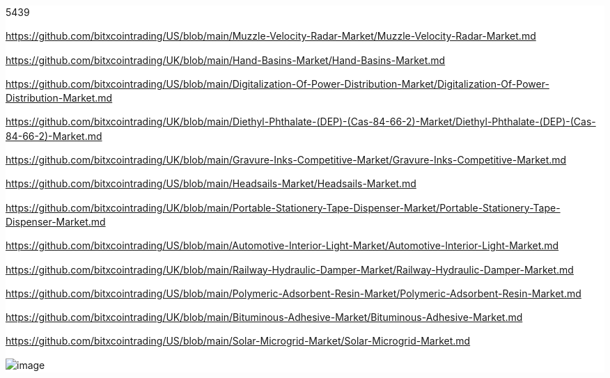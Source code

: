 5439</p><p><a href="https://github.com/bitxcointrading/US/blob/main/Muzzle-Velocity-Radar-Market/Muzzle-Velocity-Radar-Market.md">https://github.com/bitxcointrading/US/blob/main/Muzzle-Velocity-Radar-Market/Muzzle-Velocity-Radar-Market.md</a></p><p><a href="https://github.com/bitxcointrading/UK/blob/main/Hand-Basins-Market/Hand-Basins-Market.md">https://github.com/bitxcointrading/UK/blob/main/Hand-Basins-Market/Hand-Basins-Market.md</a></p><p><a href="https://github.com/bitxcointrading/US/blob/main/Digitalization-Of-Power-Distribution-Market/Digitalization-Of-Power-Distribution-Market.md">https://github.com/bitxcointrading/US/blob/main/Digitalization-Of-Power-Distribution-Market/Digitalization-Of-Power-Distribution-Market.md</a></p><p><a href="https://github.com/bitxcointrading/UK/blob/main/Diethyl-Phthalate-(DEP)-(Cas-84-66-2)-Market/Diethyl-Phthalate-(DEP)-(Cas-84-66-2)-Market.md">https://github.com/bitxcointrading/UK/blob/main/Diethyl-Phthalate-(DEP)-(Cas-84-66-2)-Market/Diethyl-Phthalate-(DEP)-(Cas-84-66-2)-Market.md</a></p><p><a href="https://github.com/bitxcointrading/UK/blob/main/Gravure-Inks-Competitive-Market/Gravure-Inks-Competitive-Market.md">https://github.com/bitxcointrading/UK/blob/main/Gravure-Inks-Competitive-Market/Gravure-Inks-Competitive-Market.md</a></p><p><a href="https://github.com/bitxcointrading/US/blob/main/Headsails-Market/Headsails-Market.md">https://github.com/bitxcointrading/US/blob/main/Headsails-Market/Headsails-Market.md</a></p><p><a href="https://github.com/bitxcointrading/UK/blob/main/Portable-Stationery-Tape-Dispenser-Market/Portable-Stationery-Tape-Dispenser-Market.md">https://github.com/bitxcointrading/UK/blob/main/Portable-Stationery-Tape-Dispenser-Market/Portable-Stationery-Tape-Dispenser-Market.md</a></p><p><a href="https://github.com/bitxcointrading/US/blob/main/Automotive-Interior-Light-Market/Automotive-Interior-Light-Market.md">https://github.com/bitxcointrading/US/blob/main/Automotive-Interior-Light-Market/Automotive-Interior-Light-Market.md</a></p><p><a href="https://github.com/bitxcointrading/UK/blob/main/Railway-Hydraulic-Damper-Market/Railway-Hydraulic-Damper-Market.md">https://github.com/bitxcointrading/UK/blob/main/Railway-Hydraulic-Damper-Market/Railway-Hydraulic-Damper-Market.md</a></p><p><a href="https://github.com/bitxcointrading/US/blob/main/Polymeric-Adsorbent-Resin-Market/Polymeric-Adsorbent-Resin-Market.md">https://github.com/bitxcointrading/US/blob/main/Polymeric-Adsorbent-Resin-Market/Polymeric-Adsorbent-Resin-Market.md</a></p><p><a href="https://github.com/bitxcointrading/UK/blob/main/Bituminous-Adhesive-Market/Bituminous-Adhesive-Market.md">https://github.com/bitxcointrading/UK/blob/main/Bituminous-Adhesive-Market/Bituminous-Adhesive-Market.md</a></p><p><a href="https://github.com/bitxcointrading/US/blob/main/Solar-Microgrid-Market/Solar-Microgrid-Market.md">https://github.com/bitxcointrading/US/blob/main/Solar-Microgrid-Market/Solar-Microgrid-Market.md</a></p>
![image](https://github.com/user-attachments/assets/1b4d38b6-6c6a-4d78-afb6-b926c97d94bd)
